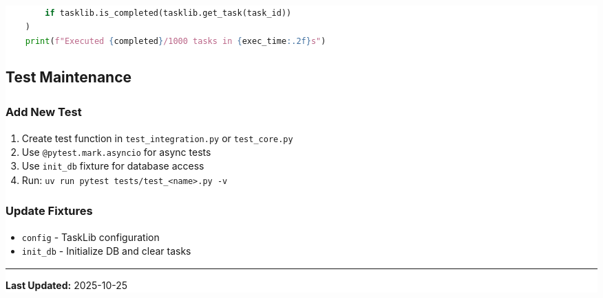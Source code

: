 ```python
        if tasklib.is_completed(tasklib.get_task(task_id))
    )
    print(f"Executed {completed}/1000 tasks in {exec_time:.2f}s")
```

## Test Maintenance

### Add New Test

1. Create test function in `test_integration.py` or `test_core.py`
2. Use `@pytest.mark.asyncio` for async tests
3. Use `init_db` fixture for database access
4. Run: `uv run pytest tests/test_<name>.py -v`

### Update Fixtures

- `config` - TaskLib configuration
- `init_db` - Initialize DB and clear tasks

---

**Last Updated:** 2025-10-25
